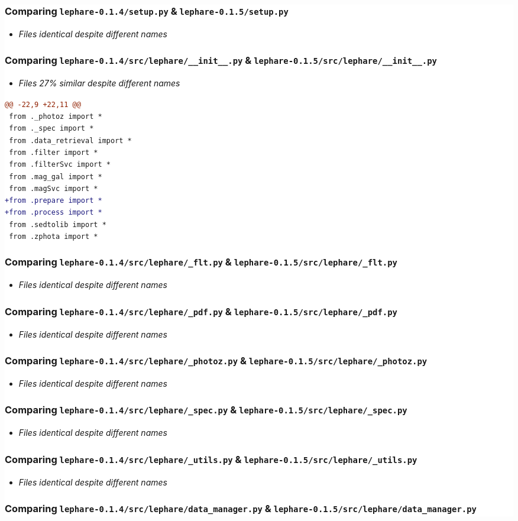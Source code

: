 ### Comparing `lephare-0.1.4/setup.py` & `lephare-0.1.5/setup.py`

 * *Files identical despite different names*

### Comparing `lephare-0.1.4/src/lephare/__init__.py` & `lephare-0.1.5/src/lephare/__init__.py`

 * *Files 27% similar despite different names*

```diff
@@ -22,9 +22,11 @@
 from ._photoz import *
 from ._spec import *
 from .data_retrieval import *
 from .filter import *
 from .filterSvc import *
 from .mag_gal import *
 from .magSvc import *
+from .prepare import *
+from .process import *
 from .sedtolib import *
 from .zphota import *
```

### Comparing `lephare-0.1.4/src/lephare/_flt.py` & `lephare-0.1.5/src/lephare/_flt.py`

 * *Files identical despite different names*

### Comparing `lephare-0.1.4/src/lephare/_pdf.py` & `lephare-0.1.5/src/lephare/_pdf.py`

 * *Files identical despite different names*

### Comparing `lephare-0.1.4/src/lephare/_photoz.py` & `lephare-0.1.5/src/lephare/_photoz.py`

 * *Files identical despite different names*

### Comparing `lephare-0.1.4/src/lephare/_spec.py` & `lephare-0.1.5/src/lephare/_spec.py`

 * *Files identical despite different names*

### Comparing `lephare-0.1.4/src/lephare/_utils.py` & `lephare-0.1.5/src/lephare/_utils.py`

 * *Files identical despite different names*

### Comparing `lephare-0.1.4/src/lephare/data_manager.py` & `lephare-0.1.5/src/lephare/data_manager.py`
